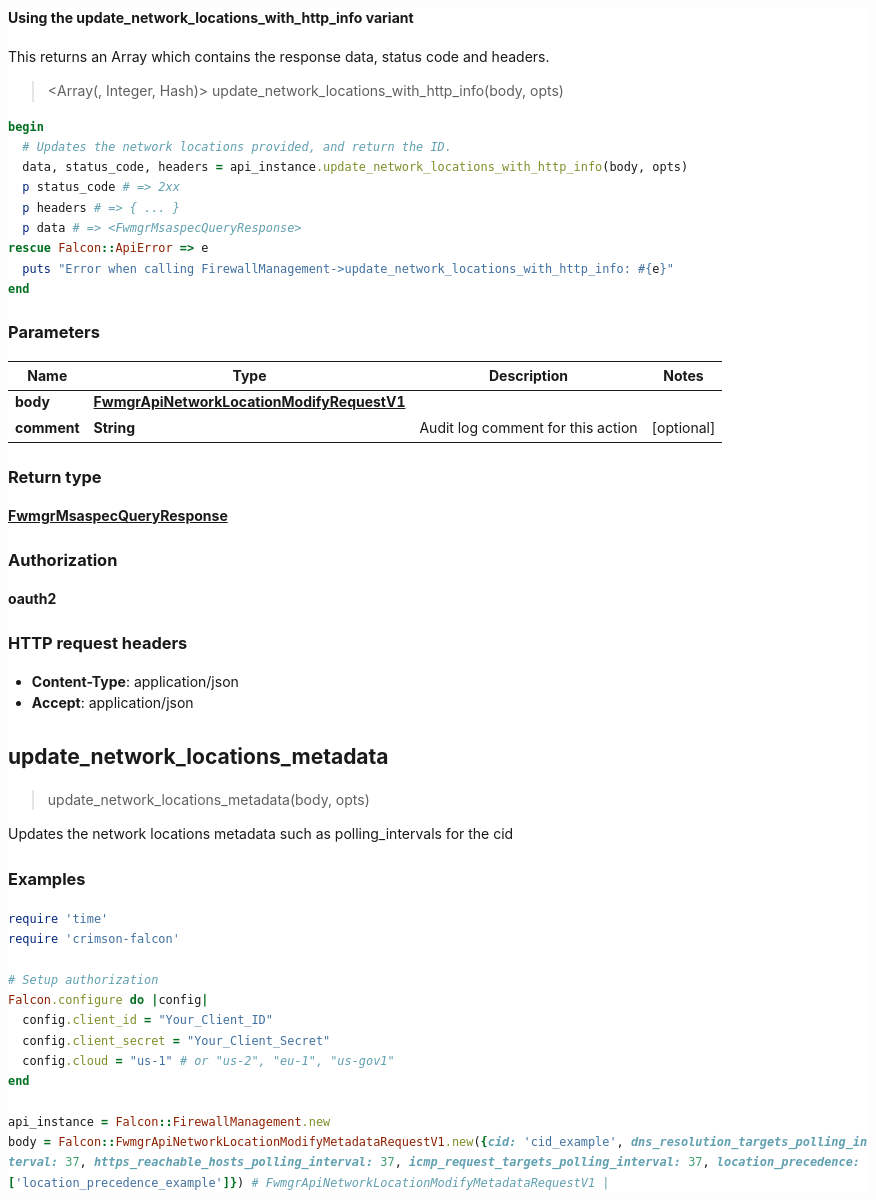 #### Using the update_network_locations_with_http_info variant

This returns an Array which contains the response data, status code and headers.

> <Array(<FwmgrMsaspecQueryResponse>, Integer, Hash)> update_network_locations_with_http_info(body, opts)

```ruby
begin
  # Updates the network locations provided, and return the ID.
  data, status_code, headers = api_instance.update_network_locations_with_http_info(body, opts)
  p status_code # => 2xx
  p headers # => { ... }
  p data # => <FwmgrMsaspecQueryResponse>
rescue Falcon::ApiError => e
  puts "Error when calling FirewallManagement->update_network_locations_with_http_info: #{e}"
end
```

### Parameters

| Name | Type | Description | Notes |
| ---- | ---- | ----------- | ----- |
| **body** | [**FwmgrApiNetworkLocationModifyRequestV1**](FwmgrApiNetworkLocationModifyRequestV1.md) |  |  |
| **comment** | **String** | Audit log comment for this action | [optional] |

### Return type

[**FwmgrMsaspecQueryResponse**](FwmgrMsaspecQueryResponse.md)

### Authorization

**oauth2**

### HTTP request headers

- **Content-Type**: application/json
- **Accept**: application/json


## update_network_locations_metadata

> <FwmgrMsaspecQueryResponse> update_network_locations_metadata(body, opts)

Updates the network locations metadata such as polling_intervals for the cid

### Examples

```ruby
require 'time'
require 'crimson-falcon'

# Setup authorization
Falcon.configure do |config|
  config.client_id = "Your_Client_ID"
  config.client_secret = "Your_Client_Secret"
  config.cloud = "us-1" # or "us-2", "eu-1", "us-gov1"
end

api_instance = Falcon::FirewallManagement.new
body = Falcon::FwmgrApiNetworkLocationModifyMetadataRequestV1.new({cid: 'cid_example', dns_resolution_targets_polling_interval: 37, https_reachable_hosts_polling_interval: 37, icmp_request_targets_polling_interval: 37, location_precedence: ['location_precedence_example']}) # FwmgrApiNetworkLocationModifyMetadataRequestV1 | 
```